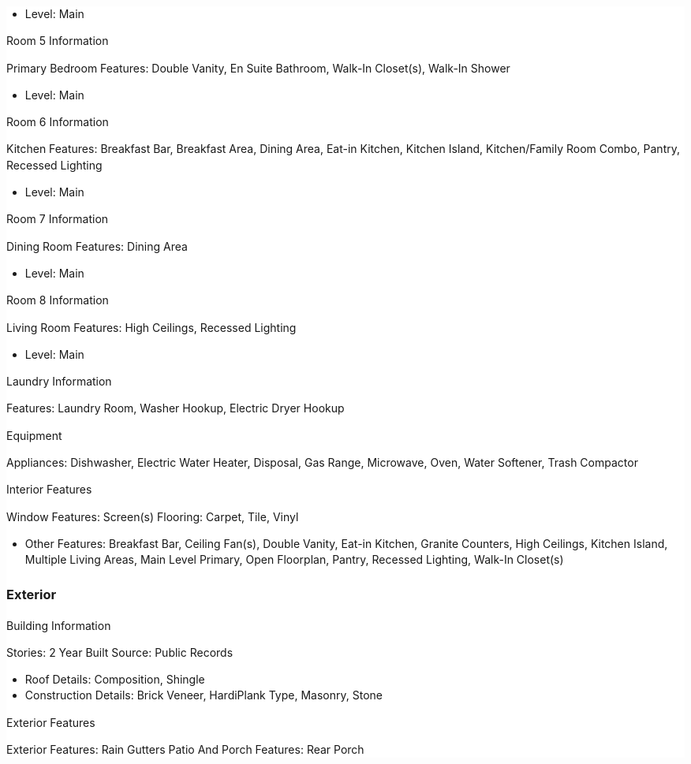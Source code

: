 - Level: Main

Room 5 Information

Primary Bedroom
Features: Double Vanity, En Suite Bathroom, Walk-In Closet(s), Walk-In Shower

- Level: Main

Room 6 Information

Kitchen
Features: Breakfast Bar, Breakfast Area, Dining Area, Eat-in Kitchen, Kitchen Island, Kitchen/Family Room Combo, Pantry, Recessed Lighting

- Level: Main

Room 7 Information

Dining Room
Features: Dining Area

- Level: Main

Room 8 Information

Living Room
Features: High Ceilings, Recessed Lighting

- Level: Main

Laundry Information

Features: Laundry Room, Washer Hookup, Electric Dryer Hookup

Equipment

Appliances: Dishwasher, Electric Water Heater, Disposal, Gas Range, Microwave, Oven, Water Softener, Trash Compactor

Interior Features

Window Features: Screen(s)
Flooring: Carpet, Tile, Vinyl

- Other Features: Breakfast Bar, Ceiling Fan(s), Double Vanity, Eat-in Kitchen, Granite Counters, High Ceilings, Kitchen Island, Multiple Living Areas, Main Level Primary, Open Floorplan, Pantry, Recessed Lighting, Walk-In Closet(s)

### Exterior

Building Information

Stories: 2
Year Built Source: Public Records

- Roof Details: Composition, Shingle
- Construction Details: Brick Veneer, HardiPlank Type, Masonry, Stone

Exterior Features

Exterior Features: Rain Gutters
Patio And Porch Features: Rear Porch
